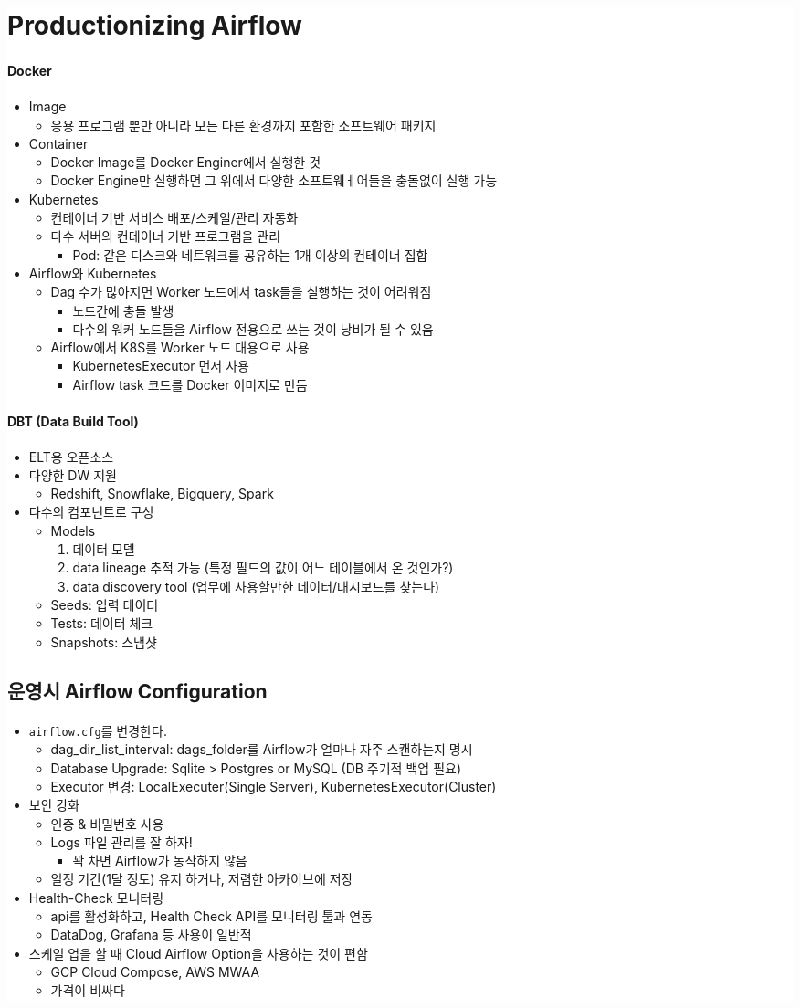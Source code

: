 # Productionizing Airflow

#### Docker
- Image
    - 응용 프로그램 뿐만 아니라 모든 다른 환경까지 포함한 소프트웨어 패키지
- Container
    - Docker Image를 Docker Enginer에서 실행한 것
    - Docker Engine만 실행하면 그 위에서 다양한 소프트웨ㅔ어들을 충돌없이 실행 가능
- Kubernetes
    - 컨테이너 기반 서비스 배포/스케일/관리 자동화
    - 다수 서버의 컨테이너 기반 프로그램을 관리
        - Pod: 같은 디스크와 네트워크를 공유하는 1개 이상의 컨테이너 집합
- Airflow와 Kubernetes
    - Dag 수가 많아지면 Worker 노드에서 task들을 실행하는 것이 어려워짐
        - 노드간에 충돌 발생
        - 다수의 워커 노드들을 Airflow 전용으로 쓰는 것이 낭비가 될 수 있음
    - Airflow에서 K8S를 Worker 노드 대용으로 사용
        - KubernetesExecutor 먼저 사용
        - Airflow task 코드를 Docker 이미지로 만듬

#### DBT (Data Build Tool)
- ELT용 오픈소스
- 다양한 DW 지원
    - Redshift, Snowflake, Bigquery, Spark
- 다수의 컴포넌트로 구성
    - Models
        1. 데이터 모델 
        1. data lineage 추적 가능 (특정 필드의 값이 어느 테이블에서 온 것인가?)
        1. data discovery tool (업무에 사용할만한 데이터/대시보드를 찾는다)
    - Seeds: 입력 데이터
    - Tests: 데이터 체크
    - Snapshots: 스냅샷

## 운영시 Airflow Configuration 
- `airflow.cfg`를 변경한다.
    - dag_dir_list_interval: dags_folder를 Airflow가 얼마나 자주 스캔하는지 명시
    - Database Upgrade: Sqlite > Postgres or MySQL (DB 주기적 백업 필요)
    - Executor 변경: LocalExecuter(Single Server), KubernetesExecutor(Cluster)
- 보안 강화
    - 인증 & 비밀번호 사용
    - Logs 파일 관리를 잘 하자! 
        - 꽉 차면 Airflow가 동작하지 않음
    - 일정 기간(1달 정도) 유지 하거나, 저렴한 아카이브에 저장
- Health-Check 모니터링 
    - api를 활성화하고, Health Check API를 모니터링 툴과 연동
    - DataDog, Grafana 등 사용이 일반적
- 스케일 업을 할 때 Cloud Airflow Option을 사용하는 것이 편함
    - GCP Cloud Compose, AWS MWAA
    - 가격이 비싸다
